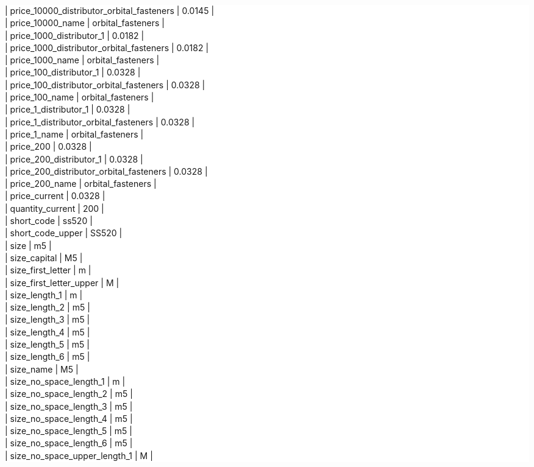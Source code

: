 | price_10000_distributor_orbital_fasteners | 0.0145 |  
| price_10000_name | orbital_fasteners |  
| price_1000_distributor_1 | 0.0182 |  
| price_1000_distributor_orbital_fasteners | 0.0182 |  
| price_1000_name | orbital_fasteners |  
| price_100_distributor_1 | 0.0328 |  
| price_100_distributor_orbital_fasteners | 0.0328 |  
| price_100_name | orbital_fasteners |  
| price_1_distributor_1 | 0.0328 |  
| price_1_distributor_orbital_fasteners | 0.0328 |  
| price_1_name | orbital_fasteners |  
| price_200 | 0.0328 |  
| price_200_distributor_1 | 0.0328 |  
| price_200_distributor_orbital_fasteners | 0.0328 |  
| price_200_name | orbital_fasteners |  
| price_current | 0.0328 |  
| quantity_current | 200 |  
| short_code | ss520 |  
| short_code_upper | SS520 |  
| size | m5 |  
| size_capital | M5 |  
| size_first_letter | m |  
| size_first_letter_upper | M |  
| size_length_1 | m |  
| size_length_2 | m5 |  
| size_length_3 | m5 |  
| size_length_4 | m5 |  
| size_length_5 | m5 |  
| size_length_6 | m5 |  
| size_name | M5 |  
| size_no_space_length_1 | m |  
| size_no_space_length_2 | m5 |  
| size_no_space_length_3 | m5 |  
| size_no_space_length_4 | m5 |  
| size_no_space_length_5 | m5 |  
| size_no_space_length_6 | m5 |  
| size_no_space_upper_length_1 | M |  